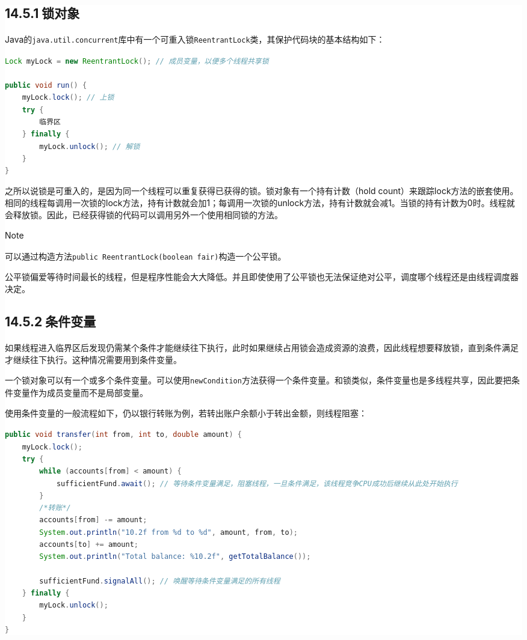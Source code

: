 ## 14.5.1 锁对象

Java的`java.util.concurrent`库中有一个可重入锁`ReentrantLock`类，其保护代码块的基本结构如下：

```java
Lock myLock = new ReentrantLock(); // 成员变量，以便多个线程共享锁

public void run() {
    myLock.lock(); // 上锁
    try {
        临界区
    } finally {
        myLock.unlock(); // 解锁
    }
}
```

之所以说锁是可重入的，是因为同一个线程可以重复获得已获得的锁。锁对象有一个持有计数（hold count）来跟踪lock方法的嵌套使用。相同的线程每调用一次锁的lock方法，持有计数就会加1；每调用一次锁的unlock方法，持有计数就会减1。当锁的持有计数为0时。线程就会释放锁。因此，已经获得锁的代码可以调用另外一个使用相同锁的方法。

> [!NOTE]
>
> 可以通过构造方法`public ReentrantLock(boolean fair)`构造一个公平锁。
>
> 公平锁偏爱等待时间最长的线程，但是程序性能会大大降低。并且即使使用了公平锁也无法保证绝对公平，调度哪个线程还是由线程调度器决定。

## 14.5.2 条件变量

如果线程进入临界区后发现仍需某个条件才能继续往下执行，此时如果继续占用锁会造成资源的浪费，因此线程想要释放锁，直到条件满足才继续往下执行。这种情况需要用到条件变量。

一个锁对象可以有一个或多个条件变量。可以使用`newCondition`方法获得一个条件变量。和锁类似，条件变量也是多线程共享，因此要把条件变量作为成员变量而不是局部变量。

使用条件变量的一般流程如下，仍以银行转账为例，若转出账户余额小于转出金额，则线程阻塞：

```java
public void transfer(int from, int to, double amount) {
    myLock.lock();
    try {
        while (accounts[from] < amount) {
            sufficientFund.await(); // 等待条件变量满足，阻塞线程，一旦条件满足，该线程竞争CPU成功后继续从此处开始执行
        }
        /*转账*/
        accounts[from] -= amount;
   	 	System.out.println("10.2f from %d to %d", amount, from, to);
    	accounts[to] += amount;
        System.out.println("Total balance: %10.2f", getTotalBalance());
        
        sufficientFund.signalAll(); // 唤醒等待条件变量满足的所有线程
    } finally {
        myLock.unlock();
    }
} 
```


[^1]: public void interrupt()<br>向线程发送中断请求。线程的中断状态将被设置为true。如果该线程之前被中断，此时调用sleep或者wait等方法阻塞该线程，那么线程的中断状态将被清除，并且将抛出一个InterruptedException 。
[^2]: public boolean isInterrupted()<br>测试线程是否终止，不改变线程的中断状态。
[^3]: public static boolean interrupted()<br>测试当前线程是否中断。 该方法可以清除线程的中断状态 。
[^4]: 指的是使用synchronized关键字请求锁，与之相对的是`java.util.concurrent`库中的锁
[^5]: public final void wait() throws InterruptedException<br>导致当前线程等待，直到另一个线程调用该对象的`notify()`方法或`notifyAll()`方法。
[^6]: public final void join() throws InterruptedException<br>等待这个线程死亡。
[^7]: public final void setPriority(int newPriority)<br>更改此线程的优先级。
[^8]: public final void setDaemon(boolean on)<br>将此线程标记为daemon线程或用户线程。  当运行的唯一线程都是守护进程线程时，Java虚拟机将退出。线程启动前必须调用此方法。
[^9]: public void setUncaughtExceptionHandler(Thread.UncaughtExceptionHandler eh)<br>设置当该线程由于未捕获的异常而突然终止时调用的处理程序。
[^10]: public static void setDefaultUncaughtExceptionHandler(Thread.UncaughtExceptionHandler eh)<br>设置当线程由于未捕获的异常突然终止而调用的默认处理程序
[^11]: void signalAll()<br>唤醒所有等待线程。
[^12]: void signal()<br>唤醒一个等待线程。
[^13]: public final int updateAndGet(IntUnaryOperator updateFunction)<br>使用给定的一元函数的结果原子更新当前值，返回更新的值。
[^14]: public final int accumulateAndGet(int x, IntBinaryOperator accumulatorFunction)<br>使用将给定函数应用于当前值和给定值的结果原子更新当前值，返回更新后的值。该函数应用当前值作为其第一个参数，给定的更新作为第二个参数。
[^15]: public static <S> ThreadLocal<S> withInitial(Supplier<? extends S> supplier)<br>创建线程局部变量。 变量的初始值是通过调用`get`方法来调用`Supplier`方法 。
[^16]: boolean tryLock()<br>如果可用，则获取锁定，并立即返回值为`true`。如果锁不可用，则此方法将立即返回值为`false`。
[^17]: boolean tryLock(long time, TimeUnit unit) throws InterruptedException<br>如果锁可用，此方法将立即返回值为`true` 。如果锁不可用，则当前线程将被禁用以进行线程调度，并且处于休眠状态，直至发生三件事情之一：<br>1. 锁是由当前线程获取的，如果获取锁，则返回值`true`；<br>2. 要么一些其他线程interrupts当前线程，并且中断锁获取被支持，该线程的中断状态被清除，并且抛出中断异常；<br>3. 要么指定的等待时间过去了，返回值`false`。如果时间小于或等于零，该方法根本不会等待。
[^18]: void lockInterruptibly() throws InterruptedException<br>相当于无限等待时间的`tryLock`
[^19]: public boolean replace(K key, V oldValue, V newValue)<br>仅当当前映射到给定值时才替换密钥的条目。<br>这相当于`if (map.containsKey(key) && Objects.equals(map.get(key), oldValue)) { map.put(key, newValue); return true; } else return false;`动作以原子方式执行。
[^20]: public V compute(K key, BiFunction<? super K,? super V,? extends V> remappingFunction)<br>尝试计算用于指定键和其当前映射的值的映射（或`null`如果没有当前映射）。整个方法调用是以原子方式执行的。在计算过程中可能会阻止其他线程对此映射进行的一些尝试更新操作，因此函数应该简单，并且不能更新map的其他部分（如键）
[^21]: public V computeIfAbsent(K key, Function<? super K,? extends V> mappingFunction)<br>如果指定的键尚未与值相关联，则尝试使用给定的一元函数计算其值，并将其输入到此映射中，除非`null` 。
[^22]: public V merge(K key, V value, BiFunction<? super V,? super V,? extends V> remappingFunction)<br>如果指定的键尚未与（非空）值相关联，则将其与给定值相关联。<br>否则，使用给定的重映射函数的结果替换该值，原值将作为函数的第一个参数，value将作为函数的第二个参数。整个方法调用是以原子方式执行的。
[^23]: public static void parallelSort(数组类型[] a)<br>排序算法是一个并行排序合并，将数组分解为子数组，这些子数组本身被排序然后合并。当子数组长度达到最小粒度时，使用适当的`Arrays.sort`方法对子数组进行排序。
[^24]: public static void parallelSetAll(数组类型[] array, IntToLongFunction generator)<br>使用提供的生成函数来并行设置指定数组的所有元素来计算每个元素。第二个参数为接受索引并产生该位置所需值的函数。
[^25]: Future<?> submit(Runnable task)<br>提交一个可运行的任务执行，并返回一个表示该任务的Future。当线程执行完成后，Future的`get`方法将返回null。
[^26]: <T> Future<T> submit(Runnable task,T result)<br>提交一个可运行的任务执行，并返回一个表示该任务的Future。Future的`get`方法将在成功完成后返回给定的result。
[^27]: <T> Future<T> submit(Callable<T> task)<br>提交值返回任务以执行，并返回代表任务待处理结果的Future。Future的`get`方法将在成功完成后返回任务的结果。<br>如果您想立即阻塞等待任务，您可以使用`result = exec.submit(aCallable).get();`
[^28]: <V> ScheduledFuture<V> schedule(Callable<V> callable, long delay, TimeUnit unit)<br>预定在指定的时间之后执行callable。
[^29]: ScheduledFuture<?> schedule(Runnable command, long delay, TimeUnit unit)<br>预定在指定的时间之后执行command。
[^30]: ScheduledFuture<?> scheduleAtFixedRate(Runnable command, long initialDelay, long period, TimeUnit unit)<br>创建并执行在给定的初始延迟之后，随后以给定的时间段首先启用的周期性动作;  那就是执行将在`initialDelay`之后开始，然后`initialDelay+period`，然后是`initialDelay + 2 * period`，等等。如果任务执行时间比其周期长，则后续执行可能会迟到，但不会同时执行。
[^31]: ScheduledFuture<?> scheduleWithFixedDelay(Runnable command, long initialDelay, long delay, TimeUnit unit)<br>预定在指定的延时结束后，周期性地运行给定任务，在一次调用结束和下一次调用开始之间有delay延迟。
[^32]: <T> T invokeAny(Collection<? extends Callable<T>> tasks)<br>执行给定的任务，返回一个成功完成的结果（即没有抛出异常）。
[^33]: <T> List<Future<T>> invokeAll(Collection<? extends Callable<T>> tasks)<br>执行给定的任务，返回所有任务的结果。